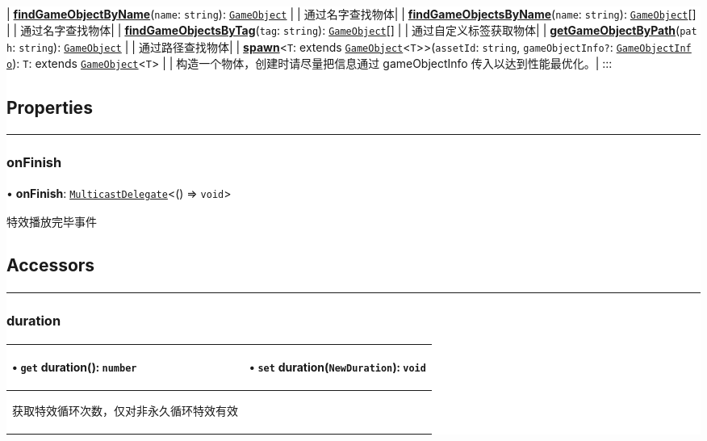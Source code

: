 | **[findGameObjectByName](mw.GameObject.md#findgameobjectbyname)**(`name`: `string`): [`GameObject`](mw.GameObject.md)   |
| 通过名字查找物体|
| **[findGameObjectsByName](mw.GameObject.md#findgameobjectsbyname)**(`name`: `string`): [`GameObject`](mw.GameObject.md)[]   |
| 通过名字查找物体|
| **[findGameObjectsByTag](mw.GameObject.md#findgameobjectsbytag)**(`tag`: `string`): [`GameObject`](mw.GameObject.md)[]   |
| 通过自定义标签获取物体|
| **[getGameObjectByPath](mw.GameObject.md#getgameobjectbypath)**(`path`: `string`): [`GameObject`](mw.GameObject.md)   |
| 通过路径查找物体|
| **[spawn](mw.GameObject.md#spawn)**<`T`: extends [`GameObject`](mw.GameObject.md)<`T`\>\>(`assetId`: `string`, `gameObjectInfo?`: [`GameObjectInfo`](../interfaces/mw.GameObjectInfo.md)): `T`: extends [`GameObject`](mw.GameObject.md)<`T`\>   |
| 构造一个物体，创建时请尽量把信息通过 gameObjectInfo 传入以达到性能最优化。|
:::


## Properties

___

### onFinish <Score text="onFinish" /> 

• **onFinish**: [`MulticastDelegate`](mw.MulticastDelegate.md)<() => `void`\>

特效播放完毕事件

## Accessors

___

### duration <Score text="duration" /> 

<table class="get-set-table">
<thead><tr>
<th style="text-align: left">

• `get` **duration**(): `number` <Badge type="tip" text="client" />

</th>
<th style="text-align: left">

• `set` **duration**(`NewDuration`): `void` <Badge type="tip" text="client" />

</th>
</tr></thead>
<tbody><tr>
<td style="text-align: left">


获取特效循环次数，仅对非永久循环特效有效
